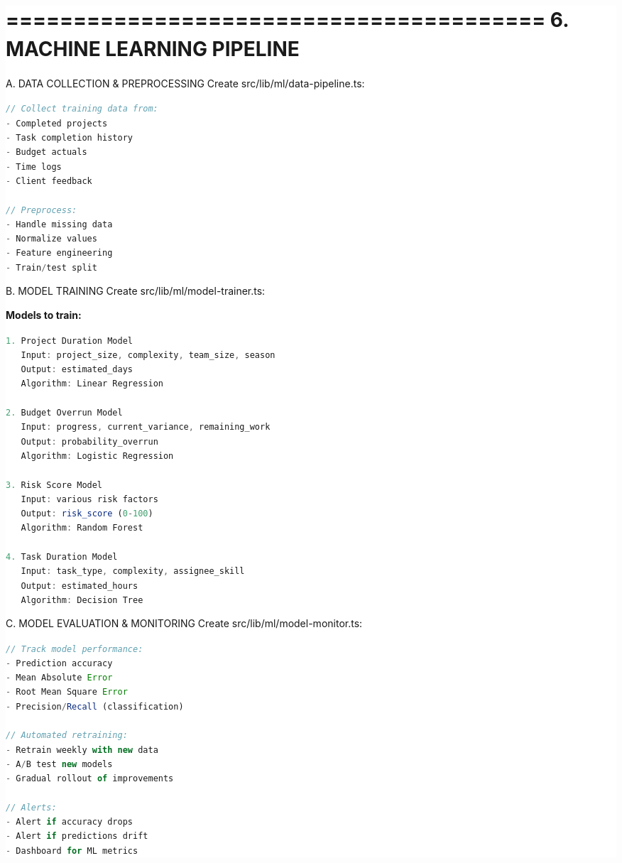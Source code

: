 ========================================
6. MACHINE LEARNING PIPELINE
========================================

A. DATA COLLECTION & PREPROCESSING
   Create src/lib/ml/data-pipeline.ts:
   
   ```typescript
   // Collect training data from:
   - Completed projects
   - Task completion history
   - Budget actuals
   - Time logs
   - Client feedback
   
   // Preprocess:
   - Handle missing data
   - Normalize values
   - Feature engineering
   - Train/test split
   ```

B. MODEL TRAINING
   Create src/lib/ml/model-trainer.ts:
   
   **Models to train:**
   ```typescript
   1. Project Duration Model
      Input: project_size, complexity, team_size, season
      Output: estimated_days
      Algorithm: Linear Regression
   
   2. Budget Overrun Model
      Input: progress, current_variance, remaining_work
      Output: probability_overrun
      Algorithm: Logistic Regression
   
   3. Risk Score Model
      Input: various risk factors
      Output: risk_score (0-100)
      Algorithm: Random Forest
   
   4. Task Duration Model
      Input: task_type, complexity, assignee_skill
      Output: estimated_hours
      Algorithm: Decision Tree
   ```

C. MODEL EVALUATION & MONITORING
   Create src/lib/ml/model-monitor.ts:
   
   ```typescript
   // Track model performance:
   - Prediction accuracy
   - Mean Absolute Error
   - Root Mean Square Error
   - Precision/Recall (classification)
   
   // Automated retraining:
   - Retrain weekly with new data
   - A/B test new models
   - Gradual rollout of improvements
   
   // Alerts:
   - Alert if accuracy drops
   - Alert if predictions drift
   - Dashboard for ML metrics
   ```